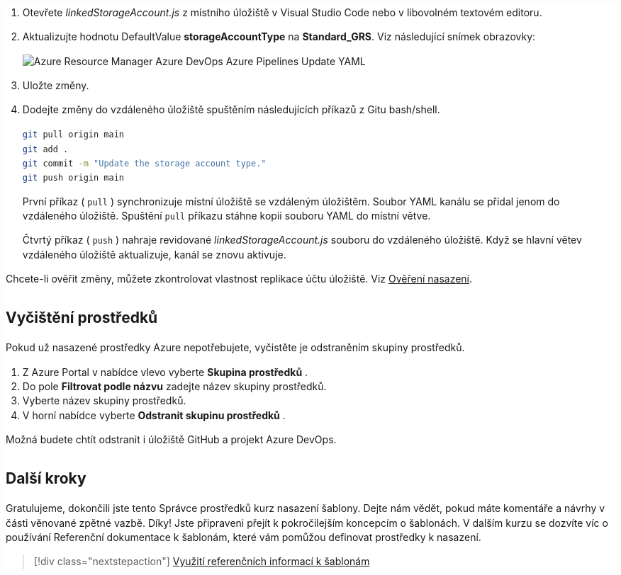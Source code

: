 1. Otevřete _linkedStorageAccount.js_ z místního úložiště v Visual Studio Code nebo v libovolném textovém editoru.
1. Aktualizujte  hodnotu DefaultValue **storageAccountType** na **Standard_GRS**. Viz následující snímek obrazovky:

    ![Azure Resource Manager Azure DevOps Azure Pipelines Update YAML](./media/deployment-tutorial-pipeline/azure-resource-manager-devops-pipelines-update-yml.png)

1. Uložte změny.
1. Dodejte změny do vzdáleného úložiště spuštěním následujících příkazů z Gitu bash/shell.

    ```bash
    git pull origin main
    git add .
    git commit -m "Update the storage account type."
    git push origin main
    ```

    První příkaz ( `pull` ) synchronizuje místní úložiště se vzdáleným úložištěm. Soubor YAML kanálu se přidal jenom do vzdáleného úložiště. Spuštění `pull` příkazu stáhne kopii souboru YAML do místní větve.

    Čtvrtý příkaz ( `push` ) nahraje revidované _linkedStorageAccount.js_ souboru do vzdáleného úložiště. Když se hlavní větev vzdáleného úložiště aktualizuje, kanál se znovu aktivuje.

Chcete-li ověřit změny, můžete zkontrolovat vlastnost replikace účtu úložiště. Viz [Ověření nasazení](#verify-the-deployment).

## <a name="clean-up-resources"></a>Vyčištění prostředků

Pokud už nasazené prostředky Azure nepotřebujete, vyčistěte je odstraněním skupiny prostředků.

1. Z Azure Portal v nabídce vlevo vyberte **Skupina prostředků** .
2. Do pole **Filtrovat podle názvu** zadejte název skupiny prostředků.
3. Vyberte název skupiny prostředků.
4. V horní nabídce vyberte **Odstranit skupinu prostředků** .

Možná budete chtít odstranit i úložiště GitHub a projekt Azure DevOps.

## <a name="next-steps"></a>Další kroky

Gratulujeme, dokončili jste tento Správce prostředků kurz nasazení šablony. Dejte nám vědět, pokud máte komentáře a návrhy v části věnované zpětné vazbě. Díky!
Jste připraveni přejít k pokročilejším koncepcím o šablonách. V dalším kurzu se dozvíte víc o používání Referenční dokumentace k šablonám, které vám pomůžou definovat prostředky k nasazení.

> [!div class="nextstepaction"]
> [Využití referenčních informací k šablonám](./template-tutorial-use-template-reference.md)
